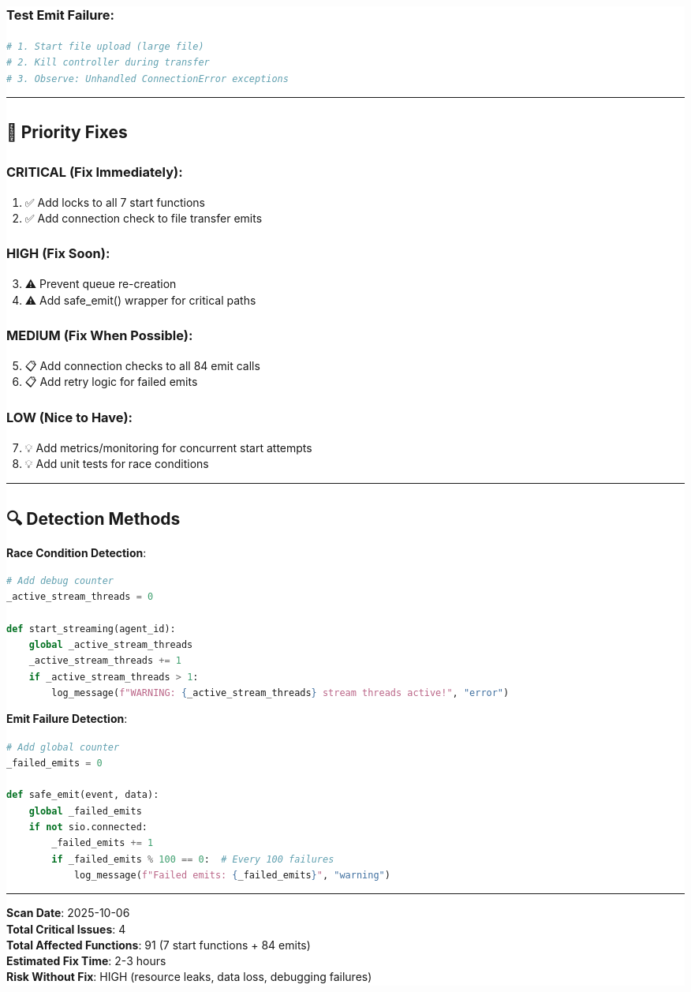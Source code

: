 ### **Test Emit Failure**:
```bash
# 1. Start file upload (large file)
# 2. Kill controller during transfer
# 3. Observe: Unhandled ConnectionError exceptions
```

---

## 📝 **Priority Fixes**

### **CRITICAL (Fix Immediately)**:
1. ✅ Add locks to all 7 start functions
2. ✅ Add connection check to file transfer emits

### **HIGH (Fix Soon)**:
3. ⚠️ Prevent queue re-creation
4. ⚠️ Add safe_emit() wrapper for critical paths

### **MEDIUM (Fix When Possible)**:
5. 📋 Add connection checks to all 84 emit calls
6. 📋 Add retry logic for failed emits

### **LOW (Nice to Have)**:
7. 💡 Add metrics/monitoring for concurrent start attempts
8. 💡 Add unit tests for race conditions

---

## 🔍 **Detection Methods**

**Race Condition Detection**:
```python
# Add debug counter
_active_stream_threads = 0

def start_streaming(agent_id):
    global _active_stream_threads
    _active_stream_threads += 1
    if _active_stream_threads > 1:
        log_message(f"WARNING: {_active_stream_threads} stream threads active!", "error")
```

**Emit Failure Detection**:
```python
# Add global counter
_failed_emits = 0

def safe_emit(event, data):
    global _failed_emits
    if not sio.connected:
        _failed_emits += 1
        if _failed_emits % 100 == 0:  # Every 100 failures
            log_message(f"Failed emits: {_failed_emits}", "warning")
```

---

**Scan Date**: 2025-10-06  
**Total Critical Issues**: 4  
**Total Affected Functions**: 91 (7 start functions + 84 emits)  
**Estimated Fix Time**: 2-3 hours  
**Risk Without Fix**: HIGH (resource leaks, data loss, debugging failures)
